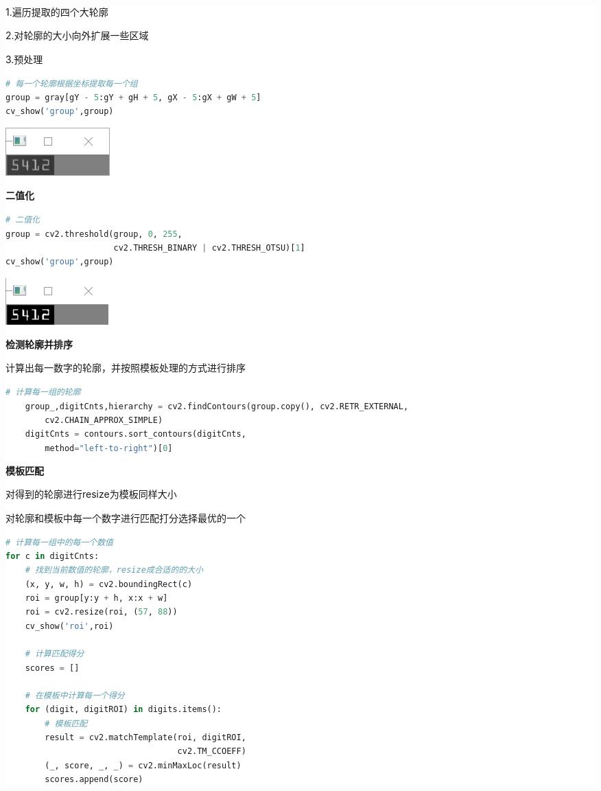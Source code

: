 1.遍历提取的四个大轮廓

2.对轮廓的大小向外扩展一些区域

3.预处理

```python
# 每一个轮廓根据坐标提取每一个组
group = gray[gY - 5:gY + gH + 5, gX - 5:gX + gW + 5]
cv_show('group',group)
```

![image-20221112000221089](./assets/image-20221112000221089.png)



**二值化**

```python
# 二值化
group = cv2.threshold(group, 0, 255,
                      cv2.THRESH_BINARY | cv2.THRESH_OTSU)[1]
cv_show('group',group)
```

![image-20221112000441182](./assets/image-20221112000441182.png)

**检测轮廓并排序**

计算出每一数字的轮廓，并按照模板处理的方式进行排序

```python
# 计算每一组的轮廓
	group_,digitCnts,hierarchy = cv2.findContours(group.copy(), cv2.RETR_EXTERNAL,
		cv2.CHAIN_APPROX_SIMPLE)
	digitCnts = contours.sort_contours(digitCnts,
		method="left-to-right")[0]
```

**模板匹配**

对得到的轮廓进行resize为模板同样大小

对轮廓和模板中每一个数字进行匹配打分选择最优的一个

```python
# 计算每一组中的每一个数值
for c in digitCnts:
    # 找到当前数值的轮廓，resize成合适的的大小
    (x, y, w, h) = cv2.boundingRect(c)
    roi = group[y:y + h, x:x + w]
    roi = cv2.resize(roi, (57, 88))
    cv_show('roi',roi)

    # 计算匹配得分
    scores = []

    # 在模板中计算每一个得分
    for (digit, digitROI) in digits.items():
        # 模板匹配
        result = cv2.matchTemplate(roi, digitROI,
                                   cv2.TM_CCOEFF)
        (_, score, _, _) = cv2.minMaxLoc(result)
        scores.append(score)
```